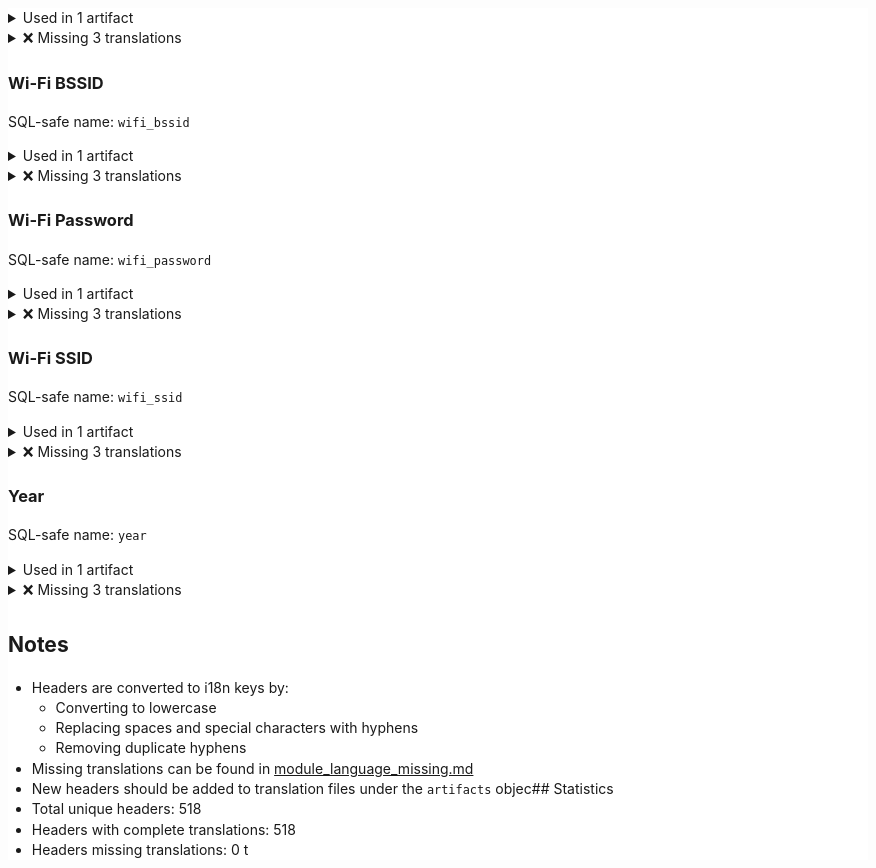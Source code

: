 <details><summary>Used in 1 artifact</summary></details>

<details><summary>❌ Missing 3 translations</summary></details>


### Wi-Fi BSSID
SQL-safe name: `wifi_bssid`

<details><summary>Used in 1 artifact</summary></details>

<details><summary>❌ Missing 3 translations</summary></details>


### Wi-Fi Password
SQL-safe name: `wifi_password`

<details><summary>Used in 1 artifact</summary></details>

<details><summary>❌ Missing 3 translations</summary></details>


### Wi-Fi SSID
SQL-safe name: `wifi_ssid`

<details><summary>Used in 1 artifact</summary></details>

<details><summary>❌ Missing 3 translations</summary></details>


### Year
SQL-safe name: `year`

<details><summary>Used in 1 artifact</summary></details>

<details><summary>❌ Missing 3 translations</summary></details>





## Notes
- Headers are converted to i18n keys by:
  - Converting to lowercase
  - Replacing spaces and special characters with hyphens
  - Removing duplicate hyphens
- Missing translations can be found in [module_language_missing.md](module_language_missing.md)
- New headers should be added to translation files under the `artifacts` objec## Statistics
- Total unique headers: 518
- Headers with complete translations: 518
- Headers missing translations: 0
t
